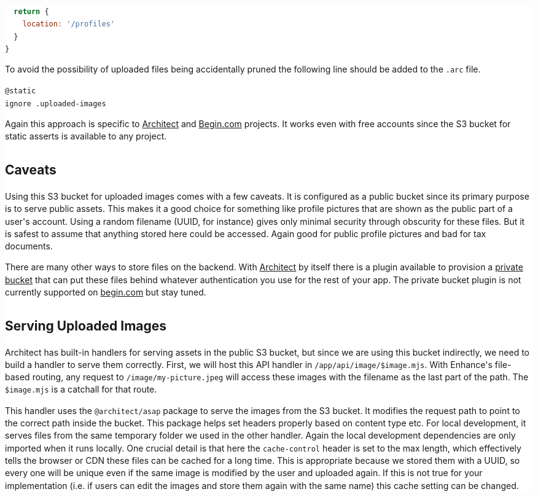 ```javascript
  return {
    location: '/profiles'
  }
}

```

</begin-code>

To avoid the possibility of uploaded files being accidentally pruned the following line should be added to the `.arc` file.

<begin-code filename=".arc">

```arc
@static
ignore .uploaded-images
```

Again this approach is specific to [Architect](arc.codes) and [Begin.com](/) projects.
It works even with free accounts since the S3 bucket for static asserts is available to any project.


## Caveats

Using this S3 bucket for uploaded images comes with a few caveats.
It is configured as a public bucket since its primary purpose is to serve public assets.
This makes it a good choice for something like profile pictures that are shown as the public part of a user's account.
Using a random filename (UUID, for instance) gives only minimal security through obscurity for these files.
But it is safest to assume that anything stored here could be accessed.
Again good for public profile pictures and bad for tax documents.

There are many other ways to store files on the backend.
With [Architect](arc.codes) by itself there is a plugin available to provision a [private bucket](https://www.npmjs.com/package/@architect/plugin-storage-private) that can put these files behind whatever authentication you use for the rest of your app.
The private bucket plugin is not currently supported on [begin.com](/) but stay tuned.


## Serving Uploaded Images

Architect has built-in handlers for serving assets in the public S3 bucket, but since we are using this bucket indirectly, we need to build a handler to serve them correctly.
First, we will host this API handler in `/app/api/image/$image.mjs`.
With Enhance's file-based routing, any request to `/image/my-picture.jpeg` will access these images with the filename as the last part of the path.
The `$image.mjs` is a catchall for that route.

This handler uses the `@architect/asap` package to serve the images from the S3 bucket.
It modifies the request path to point to the correct path inside the bucket.
This package helps set headers properly based on content type etc. For local development, it serves files from the same temporary folder we used in the other handler.
Again the local development dependencies are only imported when it runs locally.
One crucial detail is that here the `cache-control` header is set to the max length, which effectively tells the browser or CDN these files can be cached for a long time.
This is appropriate because we stored them with a UUID, so every one will be unique even if the same image is modified by the user and uploaded again.
If this is not true for your implementation (i.e. if users can edit the images and store them again with the same name) this cache setting can be changed.
